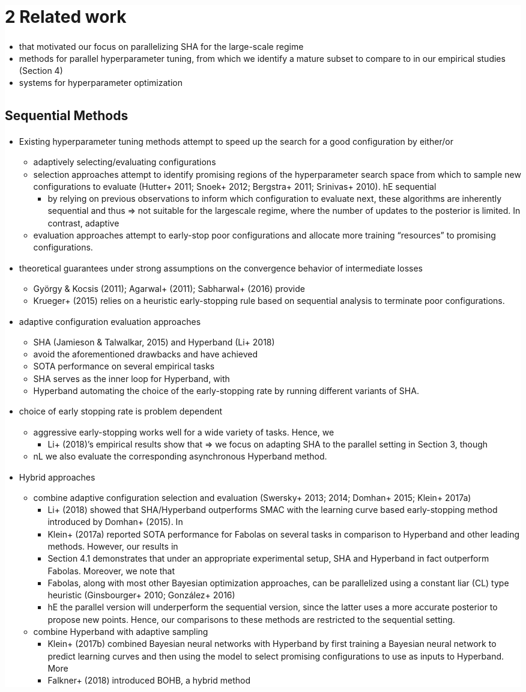 # 2 Related work

* that motivated our focus on parallelizing SHA for the large-scale regime
* methods for parallel hyperparameter tuning, from which we identify a mature
  subset to compare to in our empirical studies (Section 4)
* systems for hyperparameter optimization

## Sequential Methods

* Existing hyperparameter tuning methods attempt to speed up the search for a
  good configuration by either/or
  * adaptively selecting/evaluating configurations 
  * selection approaches attempt to identify promising regions of the
    hyperparameter search space from which to sample new configurations to
    evaluate (Hutter+ 2011; Snoek+ 2012; Bergstra+ 2011; Srinivas+ 2010).
  hE sequential
    * by relying on previous observations to inform which configuration to
      evaluate next, these algorithms are inherently sequential and thus
    => not suitable for the largescale regime, where
      the number of updates to the posterior is limited. In contrast, adaptive
  * evaluation approaches attempt to early-stop poor configurations and
    allocate more training “resources” to promising configurations.

* theoretical guarantees under strong assumptions on the convergence behavior
  of intermediate losses
  * György & Kocsis (2011); Agarwal+ (2011); Sabharwal+ (2016) provide
  * Krueger+ (2015) relies on a heuristic early-stopping rule based on
    sequential analysis to terminate poor configurations.

* adaptive configuration evaluation approaches
  * SHA (Jamieson & Talwalkar, 2015) and Hyperband (Li+ 2018)
  * avoid the aforementioned drawbacks and have achieved
  * SOTA performance on several empirical tasks
  * SHA serves as the inner loop for Hyperband, with
  * Hyperband automating the choice of the early-stopping rate by running
    different variants of SHA.

* choice of early stopping rate is problem dependent
  * aggressive early-stopping works well for a wide variety of tasks. Hence, we
    * Li+ (2018)’s empirical results show that
  => we focus on adapting SHA to the parallel setting in Section 3, though
  * nL we also evaluate the corresponding asynchronous Hyperband method.

* Hybrid approaches
  * combine adaptive configuration selection and evaluation
    (Swersky+ 2013; 2014; Domhan+ 2015; Klein+ 2017a)
    * Li+ (2018) showed that SHA/Hyperband outperforms SMAC with the learning
      curve based early-stopping method introduced by Domhan+ (2015). In
    * Klein+ (2017a) reported SOTA performance for Fabolas on several tasks in
      comparison to Hyperband and other leading methods. However, our results in
    * Section 4.1 demonstrates that under an appropriate experimental setup,
      SHA and Hyperband in fact outperform Fabolas. Moreover, we note that
    * Fabolas, along with most other Bayesian optimization approaches, can be
      parallelized using a constant liar (CL) type heuristic (Ginsbourger+ 2010;
      González+ 2016)
    * hE the parallel version will underperform the sequential version, since the
      latter uses a more accurate posterior to propose new points. Hence, our
      comparisons to these methods are restricted to the sequential setting.
  * combine Hyperband with adaptive sampling
    * Klein+ (2017b) combined Bayesian neural networks with Hyperband by
      first training a Bayesian neural network to predict learning curves and
      then using the model to select promising configurations to use as inputs
      to Hyperband. More
    * Falkner+ (2018) introduced BOHB, a hybrid method